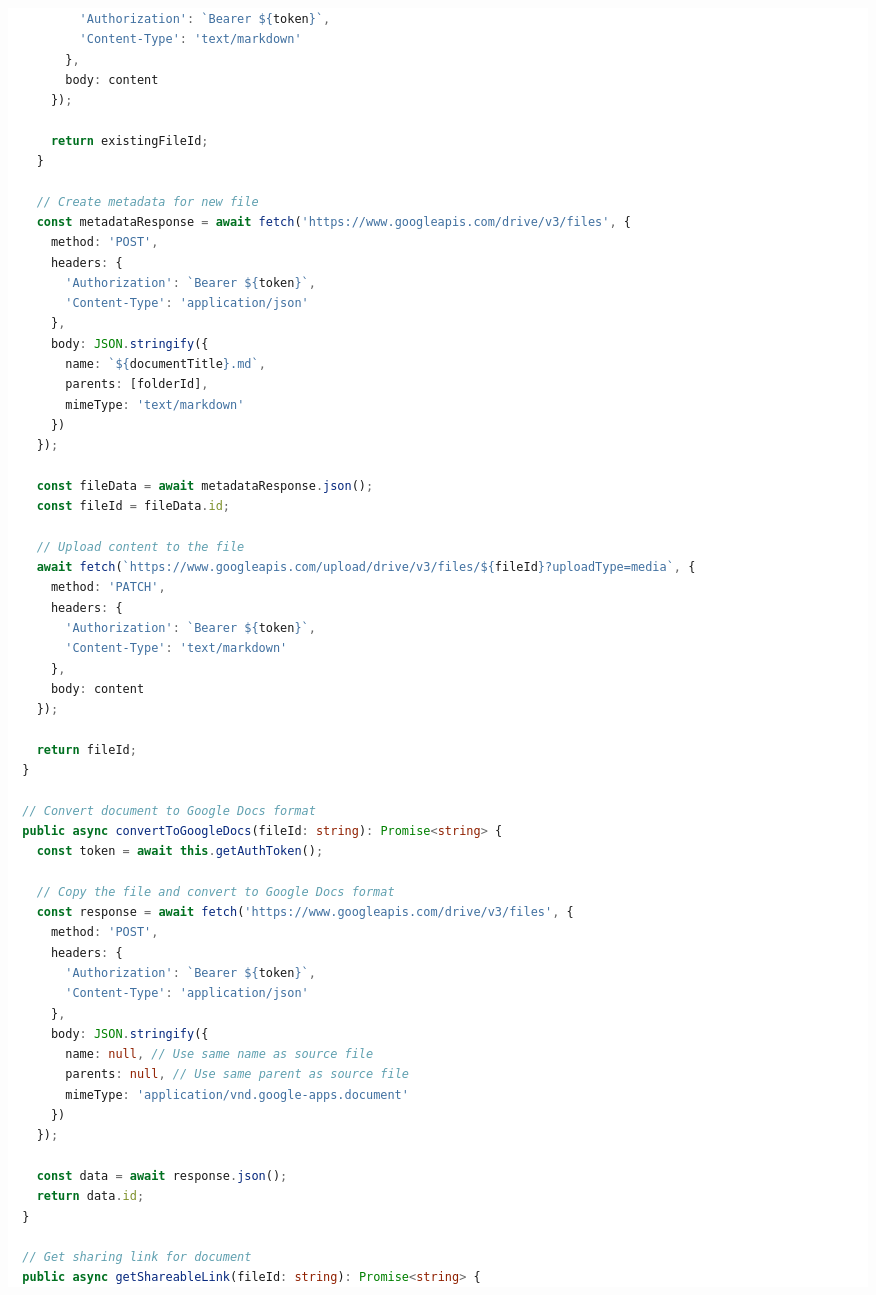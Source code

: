 ```typescript
          'Authorization': `Bearer ${token}`,
          'Content-Type': 'text/markdown'
        },
        body: content
      });
      
      return existingFileId;
    }
    
    // Create metadata for new file
    const metadataResponse = await fetch('https://www.googleapis.com/drive/v3/files', {
      method: 'POST',
      headers: {
        'Authorization': `Bearer ${token}`,
        'Content-Type': 'application/json'
      },
      body: JSON.stringify({
        name: `${documentTitle}.md`,
        parents: [folderId],
        mimeType: 'text/markdown'
      })
    });
    
    const fileData = await metadataResponse.json();
    const fileId = fileData.id;
    
    // Upload content to the file
    await fetch(`https://www.googleapis.com/upload/drive/v3/files/${fileId}?uploadType=media`, {
      method: 'PATCH',
      headers: {
        'Authorization': `Bearer ${token}`,
        'Content-Type': 'text/markdown'
      },
      body: content
    });
    
    return fileId;
  }
  
  // Convert document to Google Docs format
  public async convertToGoogleDocs(fileId: string): Promise<string> {
    const token = await this.getAuthToken();
    
    // Copy the file and convert to Google Docs format
    const response = await fetch('https://www.googleapis.com/drive/v3/files', {
      method: 'POST',
      headers: {
        'Authorization': `Bearer ${token}`,
        'Content-Type': 'application/json'
      },
      body: JSON.stringify({
        name: null, // Use same name as source file
        parents: null, // Use same parent as source file
        mimeType: 'application/vnd.google-apps.document'
      })
    });
    
    const data = await response.json();
    return data.id;
  }
  
  // Get sharing link for document
  public async getShareableLink(fileId: string): Promise<string> {
```